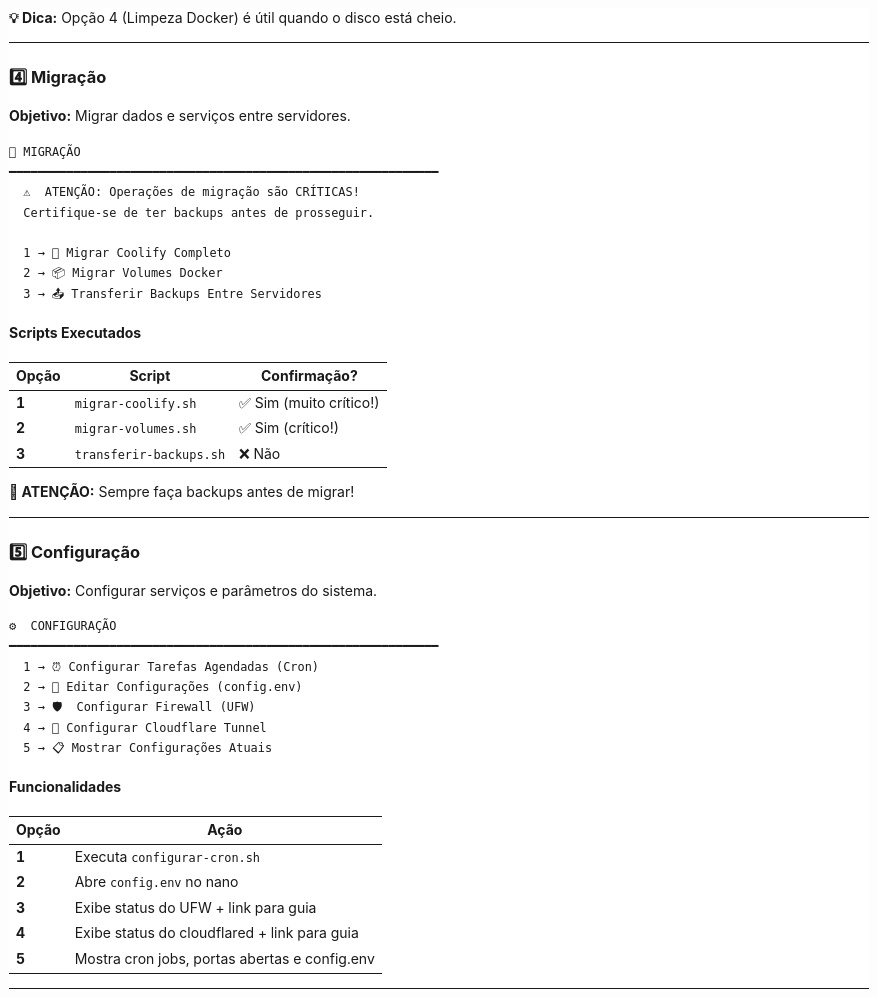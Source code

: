 **💡 Dica:** Opção 4 (Limpeza Docker) é útil quando o disco está cheio.

---

### 4️⃣ Migração

**Objetivo:** Migrar dados e serviços entre servidores.

```
🚚 MIGRAÇÃO
━━━━━━━━━━━━━━━━━━━━━━━━━━━━━━━━━━━━━━━━━━━━━━━━━━━━━━━━━━━━
  ⚠️  ATENÇÃO: Operações de migração são CRÍTICAS!
  Certifique-se de ter backups antes de prosseguir.

  1 → 🚀 Migrar Coolify Completo
  2 → 📦 Migrar Volumes Docker
  3 → 📤 Transferir Backups Entre Servidores
```

#### Scripts Executados

| Opção | Script | Confirmação? |
|-------|--------|--------------|
| **1** | `migrar-coolify.sh` | ✅ Sim (muito crítico!) |
| **2** | `migrar-volumes.sh` | ✅ Sim (crítico!) |
| **3** | `transferir-backups.sh` | ❌ Não |

**🚨 ATENÇÃO:** Sempre faça backups antes de migrar!

---

### 5️⃣ Configuração

**Objetivo:** Configurar serviços e parâmetros do sistema.

```
⚙️  CONFIGURAÇÃO
━━━━━━━━━━━━━━━━━━━━━━━━━━━━━━━━━━━━━━━━━━━━━━━━━━━━━━━━━━━━
  1 → ⏰ Configurar Tarefas Agendadas (Cron)
  2 → 📝 Editar Configurações (config.env)
  3 → 🛡️  Configurar Firewall (UFW)
  4 → 🔐 Configurar Cloudflare Tunnel
  5 → 📋 Mostrar Configurações Atuais
```

#### Funcionalidades

| Opção | Ação |
|-------|------|
| **1** | Executa `configurar-cron.sh` |
| **2** | Abre `config.env` no nano |
| **3** | Exibe status do UFW + link para guia |
| **4** | Exibe status do cloudflared + link para guia |
| **5** | Mostra cron jobs, portas abertas e config.env |

---